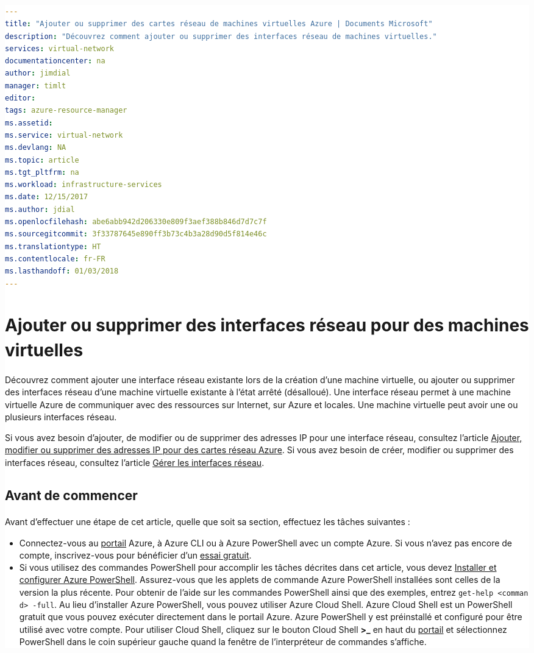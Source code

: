```yaml
---
title: "Ajouter ou supprimer des cartes réseau de machines virtuelles Azure | Documents Microsoft"
description: "Découvrez comment ajouter ou supprimer des interfaces réseau de machines virtuelles."
services: virtual-network
documentationcenter: na
author: jimdial
manager: timlt
editor: 
tags: azure-resource-manager
ms.assetid: 
ms.service: virtual-network
ms.devlang: NA
ms.topic: article
ms.tgt_pltfrm: na
ms.workload: infrastructure-services
ms.date: 12/15/2017
ms.author: jdial
ms.openlocfilehash: abe6abb942d206330e809f3aef388b846d7d7c7f
ms.sourcegitcommit: 3f33787645e890ff3b73c4b3a28d90d5f814e46c
ms.translationtype: HT
ms.contentlocale: fr-FR
ms.lasthandoff: 01/03/2018
---
```

# <a name="add-network-interfaces-to-or-remove-network-interfaces-from-virtual-machines"></a>Ajouter ou supprimer des interfaces réseau pour des machines virtuelles

Découvrez comment ajouter une interface réseau existante lors de la création d’une machine virtuelle, ou ajouter ou supprimer des interfaces réseau d’une machine virtuelle existante à l’état arrêté (désalloué). Une interface réseau permet à une machine virtuelle Azure de communiquer avec des ressources sur Internet, sur Azure et locales. Une machine virtuelle peut avoir une ou plusieurs interfaces réseau. 

Si vous avez besoin d’ajouter, de modifier ou de supprimer des adresses IP pour une interface réseau, consultez l’article [Ajouter, modifier ou supprimer des adresses IP pour des cartes réseau Azure](virtual-network-network-interface-addresses.md). Si vous avez besoin de créer, modifier ou supprimer des interfaces réseau, consultez l’article [Gérer les interfaces réseau](virtual-network-network-interface.md).

## <a name="before"></a>Avant de commencer

Avant d’effectuer une étape de cet article, quelle que soit sa section, effectuez les tâches suivantes :

- Connectez-vous au [portail](https://portal.azure.com) Azure, à Azure CLI ou à Azure PowerShell avec un compte Azure. Si vous n’avez pas encore de compte, inscrivez-vous pour bénéficier d’un [essai gratuit](https://azure.microsoft.com/free).
- Si vous utilisez des commandes PowerShell pour accomplir les tâches décrites dans cet article, vous devez [Installer et configurer Azure PowerShell](/powershell/azureps-cmdlets-docs?toc=%2fazure%2fvirtual-network%2ftoc.json). Assurez-vous que les applets de commande Azure PowerShell installées sont celles de la version la plus récente. Pour obtenir de l’aide sur les commandes PowerShell ainsi que des exemples, entrez `get-help <command> -full`. Au lieu d’installer Azure PowerShell, vous pouvez utiliser Azure Cloud Shell. Azure Cloud Shell est un PowerShell gratuit que vous pouvez exécuter directement dans le portail Azure. Azure PowerShell y est préinstallé et configuré pour être utilisé avec votre compte. Pour utiliser Cloud Shell, cliquez sur le bouton Cloud Shell **>_** en haut du [portail](https://portal.azure.com) et sélectionnez PowerShell dans le coin supérieur gauche quand la fenêtre de l’interpréteur de commandes s’affiche.